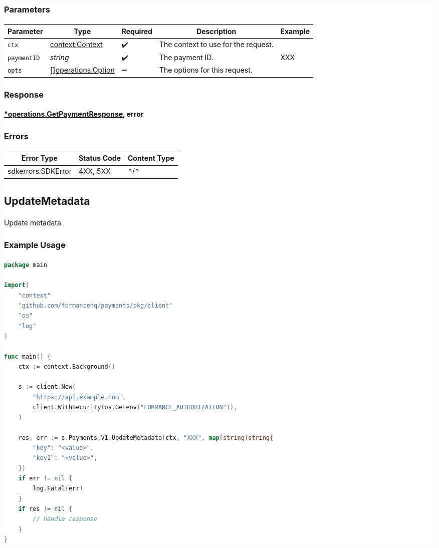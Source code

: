 ### Parameters

| Parameter                                                | Type                                                     | Required                                                 | Description                                              | Example                                                  |
| -------------------------------------------------------- | -------------------------------------------------------- | -------------------------------------------------------- | -------------------------------------------------------- | -------------------------------------------------------- |
| `ctx`                                                    | [context.Context](https://pkg.go.dev/context#Context)    | :heavy_check_mark:                                       | The context to use for the request.                      |                                                          |
| `paymentID`                                              | *string*                                                 | :heavy_check_mark:                                       | The payment ID.                                          | XXX                                                      |
| `opts`                                                   | [][operations.Option](../../models/operations/option.md) | :heavy_minus_sign:                                       | The options for this request.                            |                                                          |

### Response

**[*operations.GetPaymentResponse](../../models/operations/getpaymentresponse.md), error**

### Errors

| Error Type         | Status Code        | Content Type       |
| ------------------ | ------------------ | ------------------ |
| sdkerrors.SDKError | 4XX, 5XX           | \*/\*              |

## UpdateMetadata

Update metadata

### Example Usage

```go
package main

import(
	"context"
	"github.com/formancehq/payments/pkg/client"
	"os"
	"log"
)

func main() {
    ctx := context.Background()

    s := client.New(
        "https://api.example.com",
        client.WithSecurity(os.Getenv("FORMANCE_AUTHORIZATION")),
    )

    res, err := s.Payments.V1.UpdateMetadata(ctx, "XXX", map[string]string{
        "key": "<value>",
        "key1": "<value>",
    })
    if err != nil {
        log.Fatal(err)
    }
    if res != nil {
        // handle response
    }
}
```
